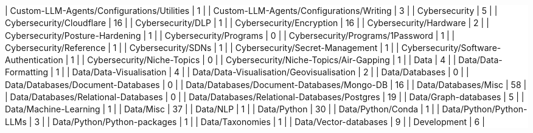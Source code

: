 | Custom-LLM-Agents/Configurations/Utilities | 1 |
| Custom-LLM-Agents/Configurations/Writing | 3 |
| Cybersecurity | 5 |
| Cybersecurity/Cloudflare | 16 |
| Cybersecurity/DLP | 1 |
| Cybersecurity/Encryption | 16 |
| Cybersecurity/Hardware | 2 |
| Cybersecurity/Posture-Hardening | 1 |
| Cybersecurity/Programs | 0 |
| Cybersecurity/Programs/1Password | 1 |
| Cybersecurity/Reference | 1 |
| Cybersecurity/SDNs | 1 |
| Cybersecurity/Secret-Management | 1 |
| Cybersecurity/Software-Authentication | 1 |
| Cybersecurity/Niche-Topics | 0 |
| Cybersecurity/Niche-Topics/Air-Gapping | 1 |
| Data | 4 |
| Data/Data-Formatting | 1 |
| Data/Data-Visualisation | 4 |
| Data/Data-Visualisation/Geovisualisation | 2 |
| Data/Databases | 0 |
| Data/Databases/Document-Databases | 0 |
| Data/Databases/Document-Databases/Mongo-DB | 16 |
| Data/Databases/Misc | 58 |
| Data/Databases/Relational-Databases | 0 |
| Data/Databases/Relational-Databases/Postgres | 19 |
| Data/Graph-databases | 5 |
| Data/Machine-Learning | 1 |
| Data/Misc | 37 |
| Data/NLP | 1 |
| Data/Python | 30 |
| Data/Python/Conda | 1 |
| Data/Python/Python-LLMs | 3 |
| Data/Python/Python-packages | 1 |
| Data/Taxonomies | 1 |
| Data/Vector-databases | 9 |
| Development | 6 |